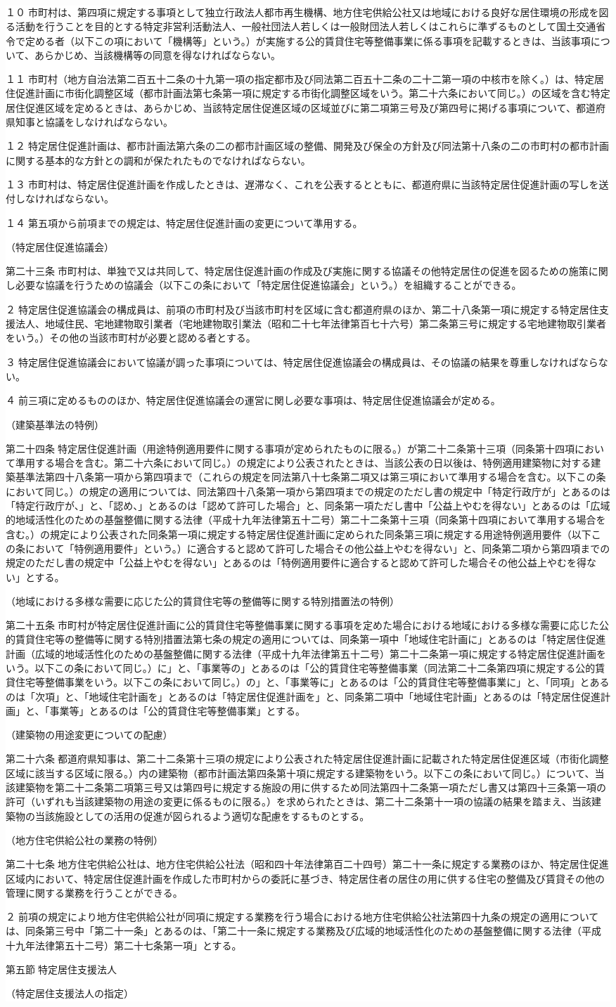 １０ 市町村は、第四項に規定する事項として独立行政法人都市再生機構、地方住宅供給公社又は地域における良好な居住環境の形成を図る活動を行うことを目的とする特定非営利活動法人、一般社団法人若しくは一般財団法人若しくはこれらに準ずるものとして国土交通省令で定める者（以下この項において「機構等」という。）が実施する公的賃貸住宅等整備事業に係る事項を記載するときは、当該事項について、あらかじめ、当該機構等の同意を得なければならない。

１１ 市町村（地方自治法第二百五十二条の十九第一項の指定都市及び同法第二百五十二条の二十二第一項の中核市を除く。）は、特定居住促進計画に市街化調整区域（都市計画法第七条第一項に規定する市街化調整区域をいう。第二十六条において同じ。）の区域を含む特定居住促進区域を定めるときは、あらかじめ、当該特定居住促進区域の区域並びに第二項第三号及び第四号に掲げる事項について、都道府県知事と協議をしなければならない。

１２ 特定居住促進計画は、都市計画法第六条の二の都市計画区域の整備、開発及び保全の方針及び同法第十八条の二の市町村の都市計画に関する基本的な方針との調和が保たれたものでなければならない。

１３ 市町村は、特定居住促進計画を作成したときは、遅滞なく、これを公表するとともに、都道府県に当該特定居住促進計画の写しを送付しなければならない。

１４ 第五項から前項までの規定は、特定居住促進計画の変更について準用する。

（特定居住促進協議会）

第二十三条 市町村は、単独で又は共同して、特定居住促進計画の作成及び実施に関する協議その他特定居住の促進を図るための施策に関し必要な協議を行うための協議会（以下この条において「特定居住促進協議会」という。）を組織することができる。

２ 特定居住促進協議会の構成員は、前項の市町村及び当該市町村を区域に含む都道府県のほか、第二十八条第一項に規定する特定居住支援法人、地域住民、宅地建物取引業者（宅地建物取引業法（昭和二十七年法律第百七十六号）第二条第三号に規定する宅地建物取引業者をいう。）その他の当該市町村が必要と認める者とする。

３ 特定居住促進協議会において協議が調った事項については、特定居住促進協議会の構成員は、その協議の結果を尊重しなければならない。

４ 前三項に定めるもののほか、特定居住促進協議会の運営に関し必要な事項は、特定居住促進協議会が定める。

（建築基準法の特例）

第二十四条 特定居住促進計画（用途特例適用要件に関する事項が定められたものに限る。）が第二十二条第十三項（同条第十四項において準用する場合を含む。第二十六条において同じ。）の規定により公表されたときは、当該公表の日以後は、特例適用建築物に対する建築基準法第四十八条第一項から第四項まで（これらの規定を同法第八十七条第二項又は第三項において準用する場合を含む。以下この条において同じ。）の規定の適用については、同法第四十八条第一項から第四項までの規定のただし書の規定中「特定行政庁が」とあるのは「特定行政庁が、」と、「認め、」とあるのは「認めて許可した場合」と、同条第一項ただし書中「公益上やむを得ない」とあるのは「広域的地域活性化のための基盤整備に関する法律（平成十九年法律第五十二号）第二十二条第十三項（同条第十四項において準用する場合を含む。）の規定により公表された同条第一項に規定する特定居住促進計画に定められた同条第三項に規定する用途特例適用要件（以下この条において「特例適用要件」という。）に適合すると認めて許可した場合その他公益上やむを得ない」と、同条第二項から第四項までの規定のただし書の規定中「公益上やむを得ない」とあるのは「特例適用要件に適合すると認めて許可した場合その他公益上やむを得ない」とする。

（地域における多様な需要に応じた公的賃貸住宅等の整備等に関する特別措置法の特例）

第二十五条 市町村が特定居住促進計画に公的賃貸住宅等整備事業に関する事項を定めた場合における地域における多様な需要に応じた公的賃貸住宅等の整備等に関する特別措置法第七条の規定の適用については、同条第一項中「地域住宅計画に」とあるのは「特定居住促進計画（広域的地域活性化のための基盤整備に関する法律（平成十九年法律第五十二号）第二十二条第一項に規定する特定居住促進計画をいう。以下この条において同じ。）に」と、「事業等の」とあるのは「公的賃貸住宅等整備事業（同法第二十二条第四項に規定する公的賃貸住宅等整備事業をいう。以下この条において同じ。）の」と、「事業等に」とあるのは「公的賃貸住宅等整備事業に」と、「同項」とあるのは「次項」と、「地域住宅計画を」とあるのは「特定居住促進計画を」と、同条第二項中「地域住宅計画」とあるのは「特定居住促進計画」と、「事業等」とあるのは「公的賃貸住宅等整備事業」とする。

（建築物の用途変更についての配慮）

第二十六条 都道府県知事は、第二十二条第十三項の規定により公表された特定居住促進計画に記載された特定居住促進区域（市街化調整区域に該当する区域に限る。）内の建築物（都市計画法第四条第十項に規定する建築物をいう。以下この条において同じ。）について、当該建築物を第二十二条第二項第三号又は第四号に規定する施設の用に供するため同法第四十二条第一項ただし書又は第四十三条第一項の許可（いずれも当該建築物の用途の変更に係るものに限る。）を求められたときは、第二十二条第十一項の協議の結果を踏まえ、当該建築物の当該施設としての活用の促進が図られるよう適切な配慮をするものとする。

（地方住宅供給公社の業務の特例）

第二十七条 地方住宅供給公社は、地方住宅供給公社法（昭和四十年法律第百二十四号）第二十一条に規定する業務のほか、特定居住促進区域内において、特定居住促進計画を作成した市町村からの委託に基づき、特定居住者の居住の用に供する住宅の整備及び賃貸その他の管理に関する業務を行うことができる。

２ 前項の規定により地方住宅供給公社が同項に規定する業務を行う場合における地方住宅供給公社法第四十九条の規定の適用については、同条第三号中「第二十一条」とあるのは、「第二十一条に規定する業務及び広域的地域活性化のための基盤整備に関する法律（平成十九年法律第五十二号）第二十七条第一項」とする。

第五節 特定居住支援法人

（特定居住支援法人の指定）
